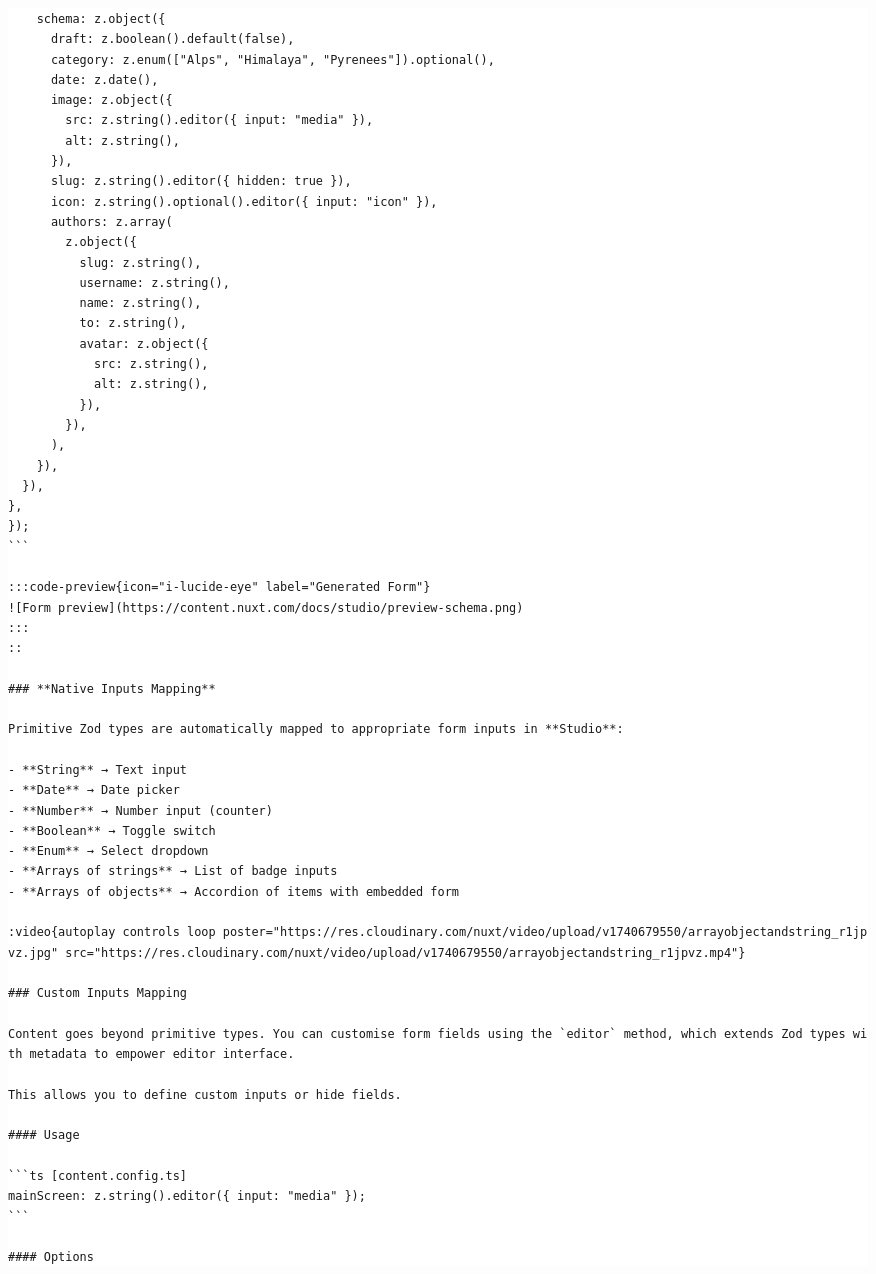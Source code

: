   ``````vue \[layout/docs.vue (v1)\]
      schema: z.object({
        draft: z.boolean().default(false),
        category: z.enum(["Alps", "Himalaya", "Pyrenees"]).optional(),
        date: z.date(),
        image: z.object({
          src: z.string().editor({ input: "media" }),
          alt: z.string(),
        }),
        slug: z.string().editor({ hidden: true }),
        icon: z.string().optional().editor({ input: "icon" }),
        authors: z.array(
          z.object({
            slug: z.string(),
            username: z.string(),
            name: z.string(),
            to: z.string(),
            avatar: z.object({
              src: z.string(),
              alt: z.string(),
            }),
          }),
        ),
      }),
    }),
  },
});
```

:::code-preview{icon="i-lucide-eye" label="Generated Form"}
![Form preview](https://content.nuxt.com/docs/studio/preview-schema.png)
:::
::

### **Native Inputs Mapping**

Primitive Zod types are automatically mapped to appropriate form inputs in **Studio**:

- **String** → Text input
- **Date** → Date picker
- **Number** → Number input (counter)
- **Boolean** → Toggle switch
- **Enum** → Select dropdown
- **Arrays of strings** → List of badge inputs
- **Arrays of objects** → Accordion of items with embedded form

:video{autoplay controls loop poster="https://res.cloudinary.com/nuxt/video/upload/v1740679550/arrayobjectandstring_r1jpvz.jpg" src="https://res.cloudinary.com/nuxt/video/upload/v1740679550/arrayobjectandstring_r1jpvz.mp4"}

### Custom Inputs Mapping

Content goes beyond primitive types. You can customise form fields using the `editor` method, which extends Zod types with metadata to empower editor interface.

This allows you to define custom inputs or hide fields.

#### Usage

```ts [content.config.ts]
mainScreen: z.string().editor({ input: "media" });
```

#### Options
  ``````